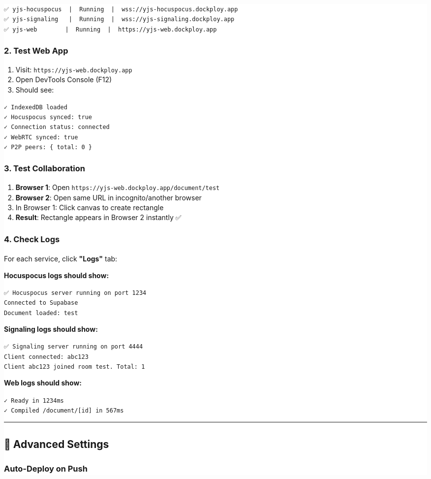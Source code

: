 ```
✅ yjs-hocuspocus  |  Running  |  wss://yjs-hocuspocus.dockploy.app
✅ yjs-signaling   |  Running  |  wss://yjs-signaling.dockploy.app
✅ yjs-web        |  Running  |  https://yjs-web.dockploy.app
```

### 2. Test Web App

1. Visit: `https://yjs-web.dockploy.app`
2. Open DevTools Console (F12)
3. Should see:

```
✓ IndexedDB loaded
✓ Hocuspocus synced: true
✓ Connection status: connected
✓ WebRTC synced: true
✓ P2P peers: { total: 0 }
```

### 3. Test Collaboration

1. **Browser 1**: Open `https://yjs-web.dockploy.app/document/test`
2. **Browser 2**: Open same URL in incognito/another browser
3. In Browser 1: Click canvas to create rectangle
4. **Result**: Rectangle appears in Browser 2 instantly ✅

### 4. Check Logs

For each service, click **"Logs"** tab:

**Hocuspocus logs should show:**
```
✅ Hocuspocus server running on port 1234
Connected to Supabase
Document loaded: test
```

**Signaling logs should show:**
```
✅ Signaling server running on port 4444
Client connected: abc123
Client abc123 joined room test. Total: 1
```

**Web logs should show:**
```
✓ Ready in 1234ms
✓ Compiled /document/[id] in 567ms
```

---

## 🔧 Advanced Settings

### Auto-Deploy on Push

